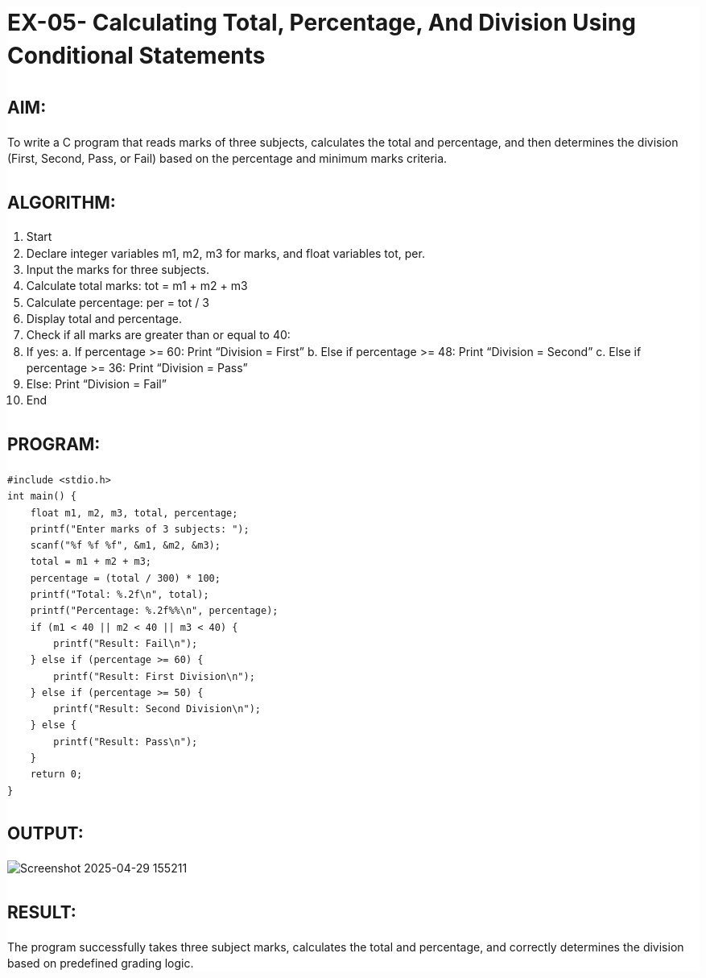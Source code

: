 

# EX-05- Calculating Total, Percentage, And Division Using Conditional Statements 
## AIM:
To write a C program that reads marks of three subjects, calculates the total and percentage, and then determines the division (First, Second, Pass, or Fail) based on the percentage and minimum marks criteria.
## ALGORITHM:
1.	Start
2.	Declare integer variables m1, m2, m3 for marks, and float variables tot, per.
3.	Input the marks for three subjects.
4.	Calculate total marks: tot = m1 + m2 + m3
5.	Calculate percentage: per = tot / 3
6.	Display total and percentage.
7.	Check if all marks are greater than or equal to 40:
8.	If yes:
a.	If percentage >= 60: Print “Division = First”
b.	Else if percentage >= 48: Print “Division = Second”
c.	Else if percentage >= 36: Print “Division = Pass”
9.	Else: Print “Division = Fail”
10.	End
## PROGRAM:
```
#include <stdio.h>
int main() {
    float m1, m2, m3, total, percentage;
    printf("Enter marks of 3 subjects: ");
    scanf("%f %f %f", &m1, &m2, &m3);
    total = m1 + m2 + m3;
    percentage = (total / 300) * 100;
    printf("Total: %.2f\n", total);
    printf("Percentage: %.2f%%\n", percentage);
    if (m1 < 40 || m2 < 40 || m3 < 40) {
        printf("Result: Fail\n");
    } else if (percentage >= 60) {
        printf("Result: First Division\n");
    } else if (percentage >= 50) {
        printf("Result: Second Division\n");
    } else {
        printf("Result: Pass\n");
    }
    return 0;
}
```
## OUTPUT:
![Screenshot 2025-04-29 155211](https://github.com/user-attachments/assets/16741a1a-5a81-40f7-89c3-aedf37e537b6)
## RESULT:
The program successfully takes three subject marks, calculates the total and percentage, and correctly determines the division based on predefined grading logic.

